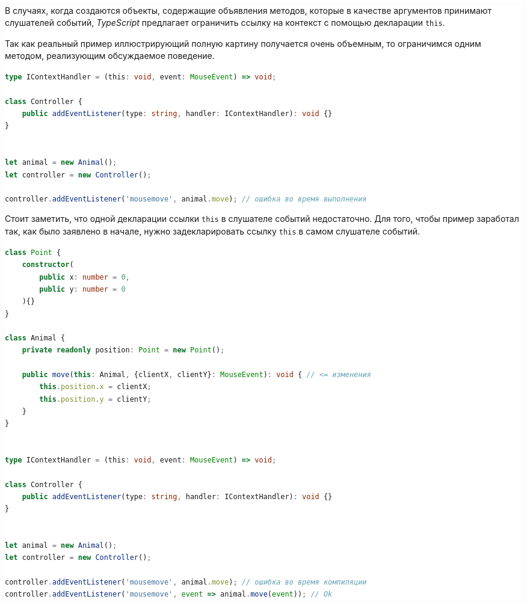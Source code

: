 В случаях, когда создаются объекты, содержащие объявления методов, которые в качестве аргументов принимают слушателей событий, *TypeScript* предлагает ограничить ссылку на контекст с помощью декларации `this`.

Так как реальный пример иллюстрирующий полную картину получается очень объемным, то ограничимся одним методом, реализующим обсуждаемое поведение.

~~~~~typescript
type IContextHandler = (this: void, event: MouseEvent) => void;

class Controller {
    public addEventListener(type: string, handler: IContextHandler): void {}
}


let animal = new Animal();
let controller = new Controller();

controller.addEventListener('mousemove', animal.move); // ошибка во время выполнения
~~~~~

Стоит заметить, что одной декларации ссылки `this` в слушателе событий недостаточно. Для того, чтобы пример заработал так, как было заявлено в начале, нужно задекларировать ссылку `this` в самом слушателе событий.

~~~~~typescript
class Point {
    constructor(
        public x: number = 0,
        public y: number = 0
    ){}
}

class Animal {
    private readonly position: Point = new Point();

    public move(this: Animal, {clientX, clientY}: MouseEvent): void { // <= изменения
        this.position.x = clientX;
        this.position.y = clientY;
    }
}


type IContextHandler = (this: void, event: MouseEvent) => void;

class Controller {
    public addEventListener(type: string, handler: IContextHandler): void {}
}


let animal = new Animal();
let controller = new Controller();

controller.addEventListener('mousemove', animal.move); // ошибка во время компиляции
controller.addEventListener('mousemove', event => animal.move(event)); // Ok
~~~~~
